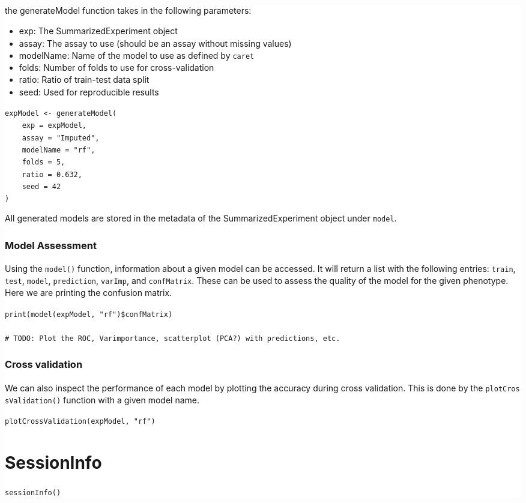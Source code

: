 the generateModel function takes in the following parameters:

- exp: The SummarizedExperiment object
- assay: The assay to use (should be an assay without missing values)
- modelName: Name of the model to use as defined by `caret`
- folds: Number of folds to use for cross-validation
- ratio: Ratio of train-test data split
- seed: Used for reproducible results

```{r models}
expModel <- generateModel(
    exp = expModel,
    assay = "Imputed",
    modelName = "rf", 
    folds = 5, 
    ratio = 0.632,
    seed = 42
) 
```

All generated models are stored in the metadata of the SummarizedExperiment object under `model`. 

### Model Assessment

Using the `model()` function, information about a given model can be accessed. It will return a list with the following entries: `train`, `test`, `model`, `prediction`, `varImp`, and `confMatrix`. These can be used to assess the quality of the model for the given phenotype. Here we are printing the confusion matrix.

```{r assessment}
print(model(expModel, "rf")$confMatrix)

# TODO: Plot the ROC, Varimportance, scatterplot (PCA?) with predictions, etc. 
```

### Cross validation

We can also inspect the performance of each model by plotting the accuracy during cross validation. This is done by the `plotCrossValidation()` function with a given model name.

```{r CV}
plotCrossValidation(expModel, "rf")
```

# SessionInfo

```{r sessionInfo}
sessionInfo()
```

